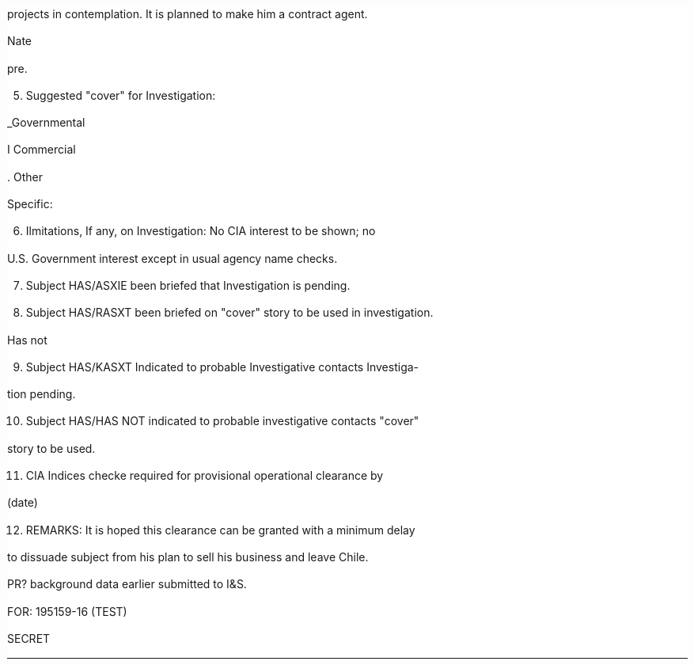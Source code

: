 projects in contemplation. It is planned to make him a contract agent.

Nate

pre.

5. Suggested "cover" for Investigation:

_Governmental

I Commercial

. Other

Specific:

6. Ilmitations, If any, on Investigation: No CIA interest to be shown; no

U.S. Government interest except in usual agency name checks.

7. Subject HAS/ASXIE been briefed that Investigation is pending.

8. Subject HAS/RASXT been briefed on "cover" story to be used in investigation.

Has not

9. Subject HAS/KASXT Indicated to probable Investigative contacts Investiga-

tion pending.

10. Subject HAS/HAS NOT indicated to probable investigative contacts "cover"

story to be used.

11. CIA Indices checke required for provisional operational clearance by

(date)

12. REMARKS: It is hoped this clearance can be granted with a minimum delay

to dissuade subject from his plan to sell his business and leave Chile.

PR? background data earlier submitted to I&S.

FOR: 195159-16 (TEST)

SECRET

---

